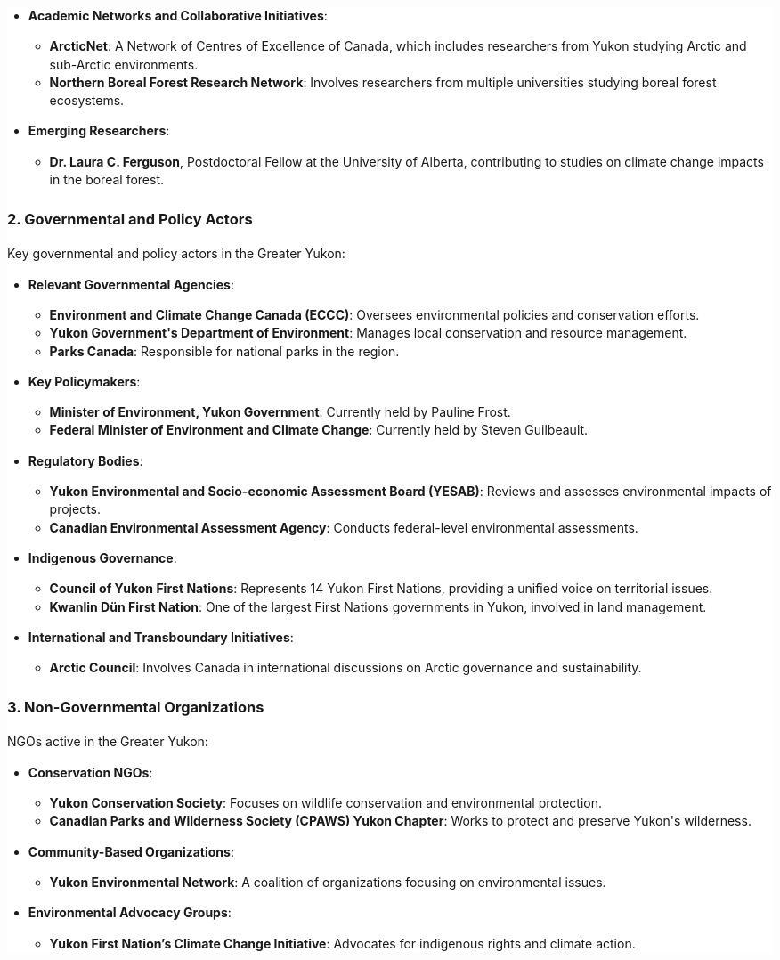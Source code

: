 - **Academic Networks and Collaborative Initiatives**:
  - **ArcticNet**: A Network of Centres of Excellence of Canada, which includes researchers from Yukon studying Arctic and sub-Arctic environments.
  - **Northern Boreal Forest Research Network**: Involves researchers from multiple universities studying boreal forest ecosystems.

- **Emerging Researchers**:
  - **Dr. Laura C. Ferguson**, Postdoctoral Fellow at the University of Alberta, contributing to studies on climate change impacts in the boreal forest.

### 2. Governmental and Policy Actors

Key governmental and policy actors in the Greater Yukon:

- **Relevant Governmental Agencies**:
  - **Environment and Climate Change Canada (ECCC)**: Oversees environmental policies and conservation efforts.
  - **Yukon Government's Department of Environment**: Manages local conservation and resource management.
  - **Parks Canada**: Responsible for national parks in the region.

- **Key Policymakers**:
  - **Minister of Environment, Yukon Government**: Currently held by Pauline Frost.
  - **Federal Minister of Environment and Climate Change**: Currently held by Steven Guilbeault.

- **Regulatory Bodies**:
  - **Yukon Environmental and Socio-economic Assessment Board (YESAB)**: Reviews and assesses environmental impacts of projects.
  - **Canadian Environmental Assessment Agency**: Conducts federal-level environmental assessments.

- **Indigenous Governance**:
  - **Council of Yukon First Nations**: Represents 14 Yukon First Nations, providing a unified voice on territorial issues.
  - **Kwanlin Dün First Nation**: One of the largest First Nations governments in Yukon, involved in land management.

- **International and Transboundary Initiatives**:
  - **Arctic Council**: Involves Canada in international discussions on Arctic governance and sustainability.

### 3. Non-Governmental Organizations

NGOs active in the Greater Yukon:

- **Conservation NGOs**:
  - **Yukon Conservation Society**: Focuses on wildlife conservation and environmental protection.
  - **Canadian Parks and Wilderness Society (CPAWS) Yukon Chapter**: Works to protect and preserve Yukon's wilderness.

- **Community-Based Organizations**:
  - **Yukon Environmental Network**: A coalition of organizations focusing on environmental issues.

- **Environmental Advocacy Groups**:
  - **Yukon First Nation’s Climate Change Initiative**: Advocates for indigenous rights and climate action.
